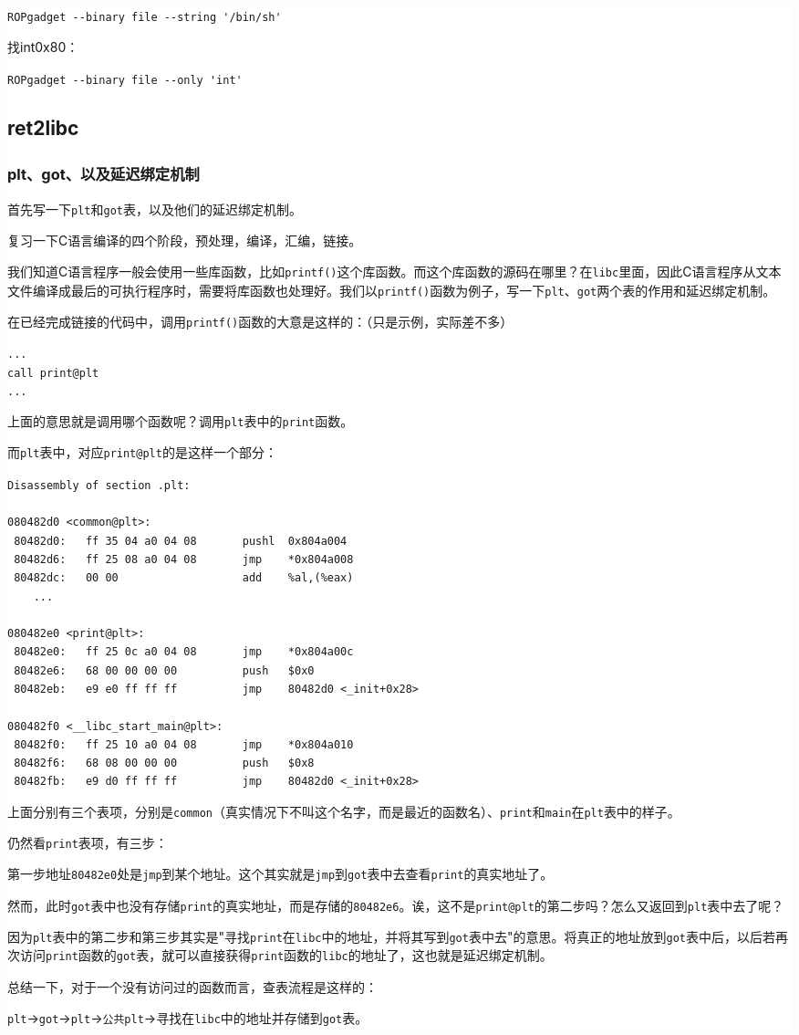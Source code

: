     ROPgadget --binary file --string '/bin/sh'

找int0x80：

    ROPgadget --binary file --only 'int'

## ret2libc

### plt、got、以及延迟绑定机制

首先写一下`plt`和`got`表，以及他们的延迟绑定机制。

复习一下C语言编译的四个阶段，预处理，编译，汇编，链接。

我们知道C语言程序一般会使用一些库函数，比如`printf()`这个库函数。而这个库函数的源码在哪里？在`libc`里面，因此C语言程序从文本文件编译成最后的可执行程序时，需要将库函数也处理好。我们以`printf()`函数为例子，写一下`plt`、`got`两个表的作用和延迟绑定机制。

在已经完成链接的代码中，调用`printf()`函数的大意是这样的：（只是示例，实际差不多）

    ...
    call print@plt
    ...

上面的意思就是调用哪个函数呢？调用`plt`表中的`print`函数。

而`plt`表中，对应`print@plt`的是这样一个部分：

    Disassembly of section .plt:

    080482d0 <common@plt>:
     80482d0:   ff 35 04 a0 04 08       pushl  0x804a004
     80482d6:   ff 25 08 a0 04 08       jmp    *0x804a008
     80482dc:   00 00                   add    %al,(%eax)
        ...

    080482e0 <print@plt>:
     80482e0:   ff 25 0c a0 04 08       jmp    *0x804a00c
     80482e6:   68 00 00 00 00          push   $0x0
     80482eb:   e9 e0 ff ff ff          jmp    80482d0 <_init+0x28>

    080482f0 <__libc_start_main@plt>:
     80482f0:   ff 25 10 a0 04 08       jmp    *0x804a010
     80482f6:   68 08 00 00 00          push   $0x8
     80482fb:   e9 d0 ff ff ff          jmp    80482d0 <_init+0x28>

上面分别有三个表项，分别是`common`（真实情况下不叫这个名字，而是最近的函数名）、`print`和`main`在`plt`表中的样子。

仍然看`print`表项，有三步：

第一步地址`80482e0`处是`jmp`到某个地址。这个其实就是`jmp`到`got`表中去查看`print`的真实地址了。

然而，此时`got`表中也没有存储`print`的真实地址，而是存储的`80482e6`。诶，这不是`print@plt`的第二步吗？怎么又返回到`plt`表中去了呢？

因为`plt`表中的第二步和第三步其实是"寻找`print`在`libc`中的地址，并将其写到`got`表中去"的意思。将真正的地址放到`got`表中后，以后若再次访问`print`函数的`got`表，就可以直接获得`print`函数的`libc`的地址了，这也就是延迟绑定机制。

总结一下，对于一个没有访问过的函数而言，查表流程是这样的：

`plt`->`got`->`plt`->`公共plt`->寻找在`libc`中的地址并存储到`got`表。
